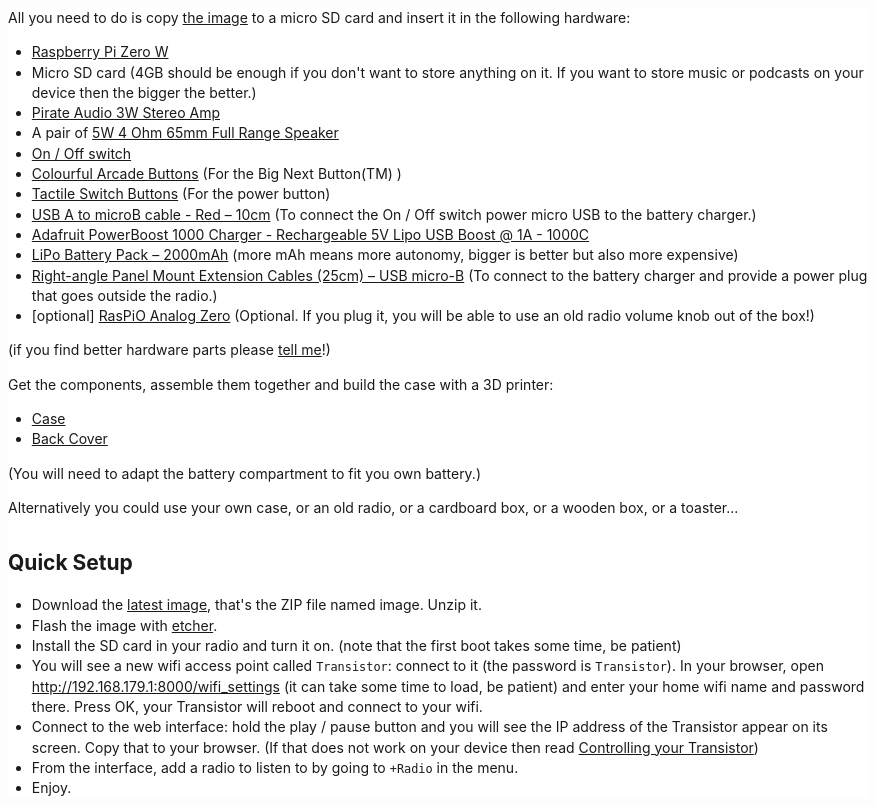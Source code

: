 All you need to do is copy [the image](https://github.com/pirateradiohack/Transistor/releases/latest) to a micro SD card and insert it in the following hardware:

- [Raspberry Pi Zero W](https://shop.pimoroni.com/products/raspberry-pi-zero-w?variant=39458414297171)
- Micro SD card (4GB should be enough if you don't want to store anything on it. If you want to store music or podcasts on your device then the bigger the better.)
- [Pirate Audio 3W Stereo Amp](https://shop.pimoroni.com/products/pirate-audio-3w-stereo-amp)
- A pair of [5W 4 Ohm 65mm Full Range Speaker](https://shop.pimoroni.com/products/5w-4-ohm-65mm-full-range-speaker)
- [On / Off switch](https://shop.pimoroni.com/products/onoff-shim)
- [Colourful Arcade Buttons](https://shop.pimoroni.com/products/colourful-arcade-buttons?variant=3030992879626) (For the Big Next Button(TM) )
- [Tactile Switch Buttons](https://shop.pimoroni.com/products/tactile-switch-buttons-6mm-slim-x-20-pack?variant=31479866785875) (For the power button)
- [USB A to microB cable - Red – 10cm](https://shop.pimoroni.com/products/usb-a-to-microb-cable-red?variant=32065140554) (To connect the On / Off switch power micro USB to the battery charger.)
- [Adafruit PowerBoost 1000 Charger - Rechargeable 5V Lipo USB Boost @ 1A - 1000C](https://shop.pimoroni.com/products/powerboost-1000-charger-rechargeable-5v-lipo-usb-boost-1a-1000c)
- [LiPo Battery Pack – 2000mAh](https://shop.pimoroni.com/products/lipo-battery-pack?variant=20429082247) (more mAh means more autonomy, bigger is better but also more expensive)
- [Right-angle Panel Mount Extension Cables (25cm) – USB micro-B](https://shop.pimoroni.com/products/right-angle-panel-mount-extension-cables-25cm?variant=32013609631827) (To connect to the battery charger and provide a power plug that goes outside the radio.)
- [optional] [RasPiO Analog Zero](https://shop.pimoroni.com/products/raspio-analog-zero) (Optional. If you plug it, you will be able to use an old radio volume knob out of the box!)

(if you find better hardware parts please [tell me](https://github.com/pirateradiohack/Transistor/issues/new/choose)!)

Get the components, assemble them together and build the case with a 3D printer:

- [Case](https://github.com/pirateradiohack/Transistor/blob/master/Transistor5.stl)  
- [Back Cover](https://github.com/pirateradiohack/Transistor/blob/master/Transistor5-cover.stl)

(You will need to adapt the battery compartment to fit you own battery.)

Alternatively you could use your own case, or an old radio, or a cardboard box, or a wooden box, or a toaster...

## Quick Setup

- Download the [latest image](https://github.com/pirateradiohack/Transistor/releases/latest), that's the ZIP file named image. Unzip it.
- Flash the image with [etcher](https://www.balena.io/etcher/).
- Install the SD card in your radio and turn it on. (note that the first boot takes some time, be patient)
- You will see a new wifi access point called `Transistor`: connect to it (the password is `Transistor`). In your browser, open http://192.168.179.1:8000/wifi_settings (it can take some time to load, be patient) and enter your home wifi name and password there. Press OK, your Transistor will reboot and connect to your wifi.
- Connect to the web interface: hold the play / pause button and you will see the IP address of the Transistor appear on its screen. Copy that to your browser. (If that does not work on your device then read [Controlling your Transistor](#controlling-your-transistor))
- From the interface, add a radio to listen to by going to `+Radio` in the menu.
- Enjoy.
